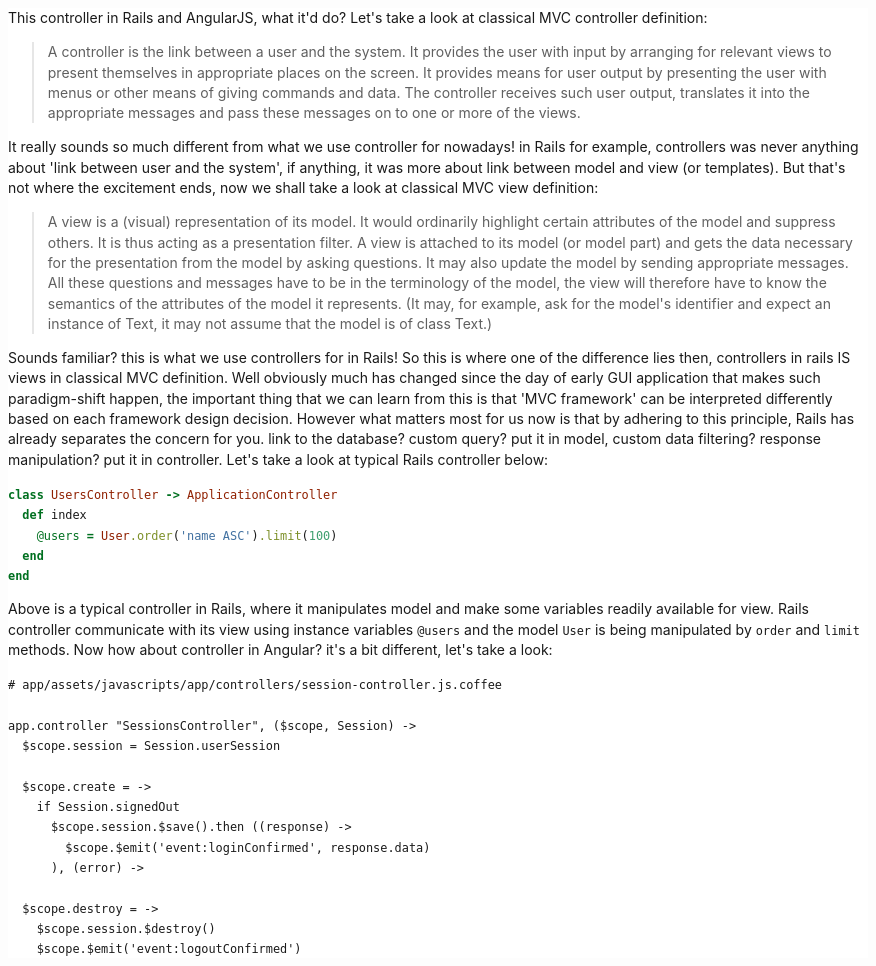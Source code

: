 This controller in Rails and AngularJS, what it'd do? Let's take a look at classical MVC controller definition:

> A controller is the link between a user and the system. It provides the user with input by arranging for relevant views to present themselves in appropriate places on the screen. It provides means for user output by presenting the user with menus or other means of giving commands and data. The controller receives such user output, translates it into the appropriate messages and pass these messages on to one or more of the views.

It really sounds so much different from what we use controller for nowadays! in Rails for example, controllers was never anything about 'link between user and the system', if anything, it was more about link between model and view (or templates). But that's not where the excitement ends, now we shall take a look at classical MVC view definition:

> A view is a (visual) representation of its model. It would ordinarily highlight certain attributes of the model and suppress others. It is thus acting as a presentation filter. A view is attached to its model (or model part) and gets the data necessary for the presentation from the model by asking questions. It may also update the model by sending appropriate messages. All these questions and messages have to be in the terminology of the model, the view will therefore have to know the semantics of the attributes of the model it represents. (It may, for example, ask for the model's identifier and expect an instance of Text, it may not assume that the model is of class Text.)

Sounds familiar? this is what we use controllers for in Rails! So this is where one of the difference lies then, controllers in rails IS views in classical MVC definition. Well obviously much has changed since the day of early GUI application that makes such paradigm-shift happen, the important thing that we can learn from this is that 'MVC framework' can be interpreted differently based on each framework design decision. However what matters most for us now is that by adhering to this principle, Rails has already separates the concern for you. link to the database? custom query? put it in model, custom data filtering? response manipulation? put it in controller. Let's take a look at typical Rails controller below:

```ruby
class UsersController -> ApplicationController
  def index
    @users = User.order('name ASC').limit(100)
  end
end
```

Above is a typical controller in Rails, where it manipulates model and make some variables readily available for view. Rails controller communicate with its view using instance variables `@users` and the model `User` is being manipulated by `order` and `limit` methods. Now how about controller in Angular? it's a bit different, let's take a look:

```
# app/assets/javascripts/app/controllers/session-controller.js.coffee

app.controller "SessionsController", ($scope, Session) ->
  $scope.session = Session.userSession

  $scope.create = ->
    if Session.signedOut
      $scope.session.$save().then ((response) ->
        $scope.$emit('event:loginConfirmed', response.data)
      ), (error) ->

  $scope.destroy = ->
    $scope.session.$destroy()
    $scope.$emit('event:logoutConfirmed')
```
